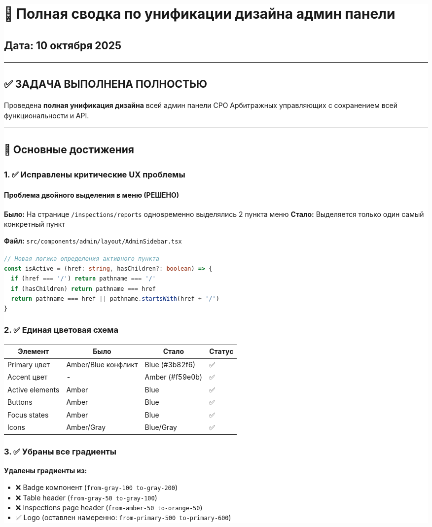 # 🎨 Полная сводка по унификации дизайна админ панели

## Дата: 10 октября 2025

---

## ✅ ЗАДАЧА ВЫПОЛНЕНА ПОЛНОСТЬЮ

Проведена **полная унификация дизайна** всей админ панели СРО Арбитражных управляющих с сохранением всей функциональности и API.

---

## 🎯 Основные достижения

### 1. ✅ Исправлены критические UX проблемы

#### Проблема двойного выделения в меню (РЕШЕНО)
**Было:** На странице `/inspections/reports` одновременно выделялись 2 пункта меню
**Стало:** Выделяется только один самый конкретный пункт

**Файл:** `src/components/admin/layout/AdminSidebar.tsx`
```typescript
// Новая логика определения активного пункта
const isActive = (href: string, hasChildren?: boolean) => {
  if (href === '/') return pathname === '/'
  if (hasChildren) return pathname === href
  return pathname === href || pathname.startsWith(href + '/')
}
```

### 2. ✅ Единая цветовая схема

| Элемент | Было | Стало | Статус |
|---------|------|-------|--------|
| Primary цвет | Amber/Blue конфликт | Blue (#3b82f6) | ✅ |
| Accent цвет | - | Amber (#f59e0b) | ✅ |
| Active elements | Amber | Blue | ✅ |
| Buttons | Amber | Blue | ✅ |
| Focus states | Amber | Blue | ✅ |
| Icons | Amber/Gray | Blue/Gray | ✅ |

### 3. ✅ Убраны все градиенты

**Удалены градиенты из:**
- ❌ Badge компонент (`from-gray-100 to-gray-200`)
- ❌ Table header (`from-gray-50 to-gray-100`)
- ❌ Inspections page header (`from-amber-50 to-orange-50`)
- ✅ Logo (оставлен намеренно: `from-primary-500 to-primary-600`)
